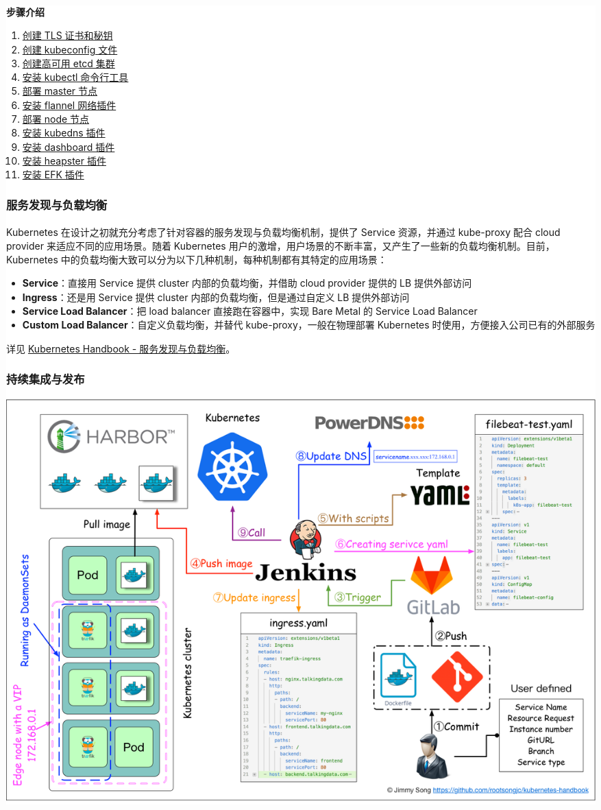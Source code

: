 **步骤介绍**

1. [创建 TLS 证书和秘钥](../practice/create-tls-and-secret-key.md)
2. [创建 kubeconfig 文件](../practice/create-kubeconfig.md)
3. [创建高可用 etcd 集群](../practice/etcd-cluster-installation.md)
4. [安装 kubectl 命令行工具](../practice/kubectl-installation.md)
5. [部署 master 节点](../practice/master-installation.md)
6. [安装 flannel 网络插件](../practice/flannel-installation.md)
7. [部署 node 节点](../practice/node-installation.md)
8. [安装 kubedns 插件](../practice/kubedns-addon-installation.md)
9. [安装 dashboard 插件](../practice/dashboard-addon-installation.md)
10. [安装 heapster 插件](../practice/heapster-addon-installation.md)
11. [安装 EFK 插件](../practice/efk-addon-installation.md)

### 服务发现与负载均衡

Kubernetes 在设计之初就充分考虑了针对容器的服务发现与负载均衡机制，提供了 Service 资源，并通过 kube-proxy 配合 cloud provider 来适应不同的应用场景。随着 Kubernetes 用户的激增，用户场景的不断丰富，又产生了一些新的负载均衡机制。目前，Kubernetes 中的负载均衡大致可以分为以下几种机制，每种机制都有其特定的应用场景：

* **Service**：直接用 Service 提供 cluster 内部的负载均衡，并借助 cloud provider 提供的 LB 提供外部访问
* **Ingress**：还是用 Service 提供 cluster 内部的负载均衡，但是通过自定义 LB 提供外部访问
* **Service Load Balancer**：把 load balancer 直接跑在容器中，实现 Bare Metal 的 Service Load Balancer
* **Custom Load Balancer**：自定义负载均衡，并替代 kube-proxy，一般在物理部署 Kubernetes 时使用，方便接入公司已有的外部服务

详见 [Kubernetes Handbook - 服务发现与负载均衡](https://jimmysong.io/kubernetes-handbook/practice/service-discovery-and-loadbalancing.html)。

### 持续集成与发布

![使用 Jenkins 进行持续集成与发布流程图](../images/kubernetes-jenkins-ci-cd.png)
